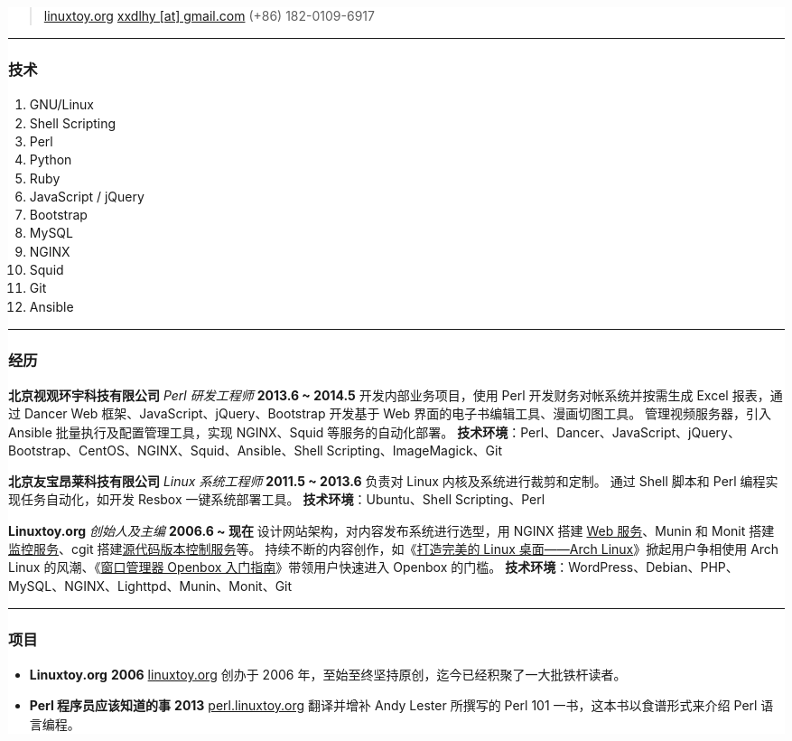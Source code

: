 > [linuxtoy.org](http://linuxtoy.org)
> [xxdlhy [at] gmail.com](mailto:xxdlhy@gmail.com)
> (+86) 182-0109-6917

------

### 技术

1. GNU/Linux
1. Shell Scripting
1. Perl
1. Python
1. Ruby
1. JavaScript / jQuery
1. Bootstrap
1. MySQL
1. NGINX
1. Squid
1. Git
1. Ansible

------

### 经历

**北京视观环宇科技有限公司** *Perl 研发工程师* __2013.6 ~ 2014.5__
    开发内部业务项目，使用 Perl 开发财务对帐系统并按需生成 Excel 报表，通过 Dancer Web 框架、JavaScript、jQuery、Bootstrap 开发基于 Web 界面的电子书编辑工具、漫画切图工具。
    管理视频服务器，引入 Ansible 批量执行及配置管理工具，实现 NGINX、Squid 等服务的自动化部署。
    **技术环境**：Perl、Dancer、JavaScript、jQuery、Bootstrap、CentOS、NGINX、Squid、Ansible、Shell Scripting、ImageMagick、Git

**北京友宝昂莱科技有限公司** *Linux 系统工程师* __2011.5 ~ 2013.6__
    负责对 Linux 内核及系统进行裁剪和定制。
    通过 Shell 脚本和 Perl 编程实现任务自动化，如开发 Resbox 一键系统部署工具。
    **技术环境**：Ubuntu、Shell Scripting、Perl

**Linuxtoy.org** *创始人及主编* __2006.6 ~ 现在__
    设计网站架构，对内容发布系统进行选型，用 NGINX 搭建 [Web 服务](https://linuxtoy.org)、Munin 和 Monit 搭建[监控服务](http://linuxtoy.org/m/)、cgit 搭建[源代码版本控制服务](http://git.linuxtoy.org)等。
    持续不断的内容创作，如《[打造完美的 Linux 桌面——Arch Linux](http://linuxtoy.org/archives/the-perfect-linux-desktop-arch-linux-2007-08-2-1.html)》掀起用户争相使用 Arch Linux 的风潮、《[窗口管理器 Openbox 入门指南](http://linuxtoy.org/archives/openbox-getting-started-guide.html)》带领用户快速进入 Openbox 的门槛。
    **技术环境**：WordPress、Debian、PHP、MySQL、NGINX、Lighttpd、Munin、Monit、Git

------

### 项目

* **Linuxtoy.org** __2006__
    [linuxtoy.org](http://linuxtoy.org)
    创办于 2006 年，至始至终坚持原创，迄今已经积聚了一大批铁杆读者。

* **Perl 程序员应该知道的事** __2013__
    [perl.linuxtoy.org](http://perl.linuxtoy.org)
    翻译并增补 Andy Lester 所撰写的 Perl 101 一书，这本书以食谱形式来介绍 Perl 语言编程。
